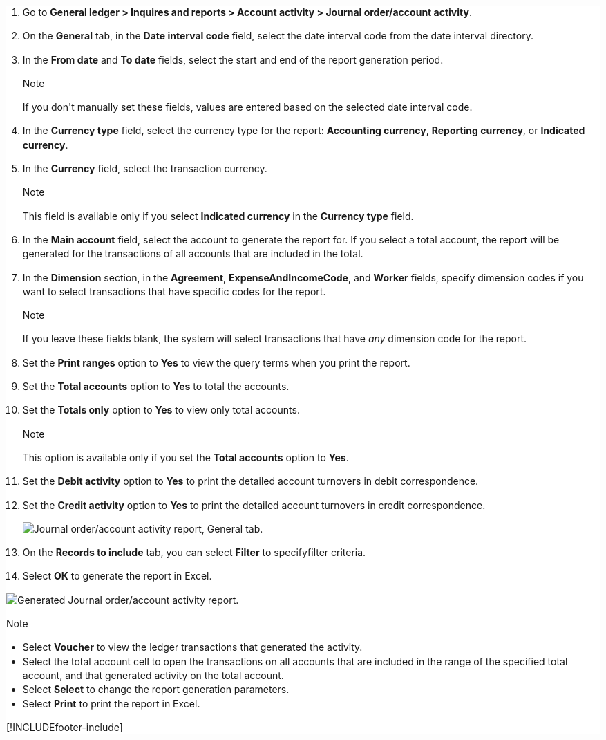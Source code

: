 1. Go to **General ledger \> Inquires and reports \> Account activity \> Journal order/account activity**.
2. On the **General** tab, in the **Date interval code** field, select the date interval code from the date interval directory.
3. In the **From date** and **To date** fields, select the start and end of the report generation period.

    > [!NOTE]
    > If you don't manually set these fields, values are entered based on the selected date interval code.

4. In the **Currency type** field, select the currency type for the report: **Accounting currency**, **Reporting currency**, or **Indicated currency**.
5. In the **Currency** field, select the transaction currency.

    > [!NOTE]
    > This field is available only if you select **Indicated currency** in the **Currency type** field.

6. In the **Main account** field, select the account to generate the report for. If you select a total account, the report will be generated for the transactions of all accounts that are included in the total.
7. In the **Dimension** section, in the **Agreement**, **ExpenseAndIncomeCode**, and **Worker** fields, specify dimension codes if you want to select transactions that have specific codes for the report.

    > [!NOTE]
    > If you leave these fields blank, the system will select transactions that have *any* dimension code for the report.

8.  Set the **Print ranges** option to **Yes** to view the query terms when you print the report.
9.  Set the **Total accounts** option to **Yes** to total the accounts.
10. Set the **Totals only** option to **Yes** to view only total accounts.

    > [!NOTE]
    > This option is available only if you set the **Total accounts** option to **Yes**.

11. Set the **Debit activity** option to **Yes** to print the detailed account turnovers in debit correspondence.
12. Set the **Credit activity** option to **Yes** to print the detailed account turnovers in credit correspondence.

    ![Journal order/account activity report, General tab.](../media/10_Journal_order_account_activity.jpg)

13. On the **Records to include** tab, you can select **Filter** to specifyfilter criteria.
14. Select **ОК** to generate the report in Excel.

![Generated Journal order/account activity report.](../media/11_Journal_order_and_account_activity.jpg)

> [!NOTE]
>   
> - Select **Voucher** to view the ledger transactions that generated the activity.
> - Select the total account cell to open the transactions on all accounts that are included in the range of the specified total account, and that generated activity on the total account.
> - Select **Select** to change the report generation parameters.
> - Select **Print** to print the report in Excel.


[!INCLUDE[footer-include](../../../includes/footer-banner.md)]

